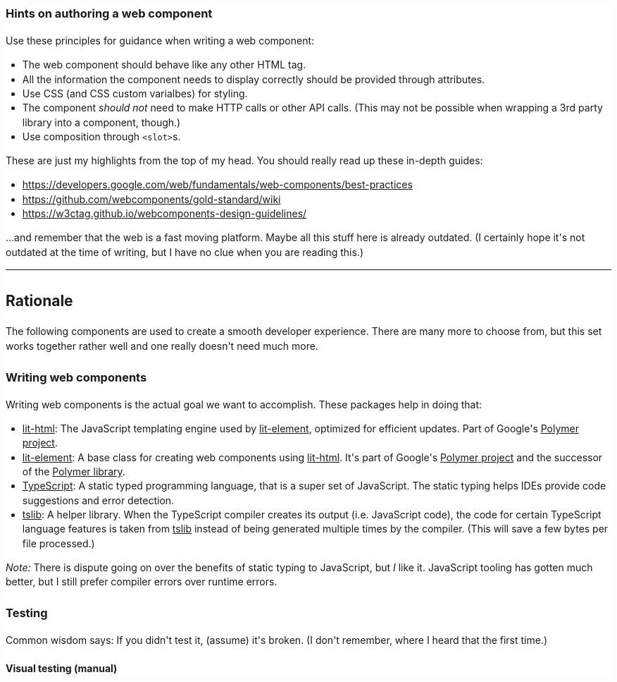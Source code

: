 ### Hints on authoring a web component

Use these principles for guidance when writing a web component:

- The web component should behave like any other HTML tag.
- All the information the component needs to display correctly should be provided through attributes.
- Use CSS (and CSS custom varialbes) for styling.
- The component _should not_ need to make HTTP calls or other API calls. (This may not be possible when wrapping a 3rd party library into a component, though.)
- Use composition through `<slot>`s.

These are just my highlights from the top of my head. You should really read up these in-depth guides:

- https://developers.google.com/web/fundamentals/web-components/best-practices
- https://github.com/webcomponents/gold-standard/wiki
- https://w3ctag.github.io/webcomponents-design-guidelines/

...and remember that the web is a fast moving platform. Maybe all this stuff here is already outdated. (I certainly hope it's not outdated at the time of writing, but I have no clue when you are reading this.)

---

## Rationale

The following components are used to create a smooth developer experience. There are many more to choose from, but this set works together rather well and one really doesn't need much more.

### Writing web components

Writing web components is the actual goal we want to accomplish. These packages help in doing that:

- [lit-html][]: The JavaScript templating engine used by [lit-element][], optimized for efficient updates. Part of Google's [Polymer project](https://www.polymer-project.org/).
- [lit-element][]: A base class for creating web components using [lit-html][]. It's part of Google's [Polymer project](https://www.polymer-project.org/) and the successor of the [Polymer library](https://polymer-library.polymer-project.org/).
- [TypeScript][]: A static typed programming language, that is a super set of JavaScript. The static typing helps IDEs provide code suggestions and error detection.
- [tslib][]: A helper library. When the TypeScript compiler creates its output (i.e. JavaScript code), the code for certain TypeScript language features is taken from [tslib][] instead of being generated multiple times by the compiler. (This will save a few bytes per file processed.)

_Note:_ There is dispute going on over the benefits of static typing to JavaScript, but _I_ like it. JavaScript tooling has gotten much better, but I still prefer compiler errors over runtime errors.

### Testing

Common wisdom says: If you didn't test it, (assume) it's broken. (I don't remember, where I heard that the first time.)

#### Visual testing (manual)


[browser-sync]: https://www.browsersync.io/
[chai]: https://www.chaijs.com
[commitlint]: https://commitlint.js.org/
[compression]: https://github.com/expressjs/compression
[eslint]: https://eslint.org/
[express]: http://expressjs.com/
[express-cache-headers]: https://github.com/nitsujlangston/express-cache-headers
[express-transform-bare-module-specifiers]: https://github.com/nodecg/express-transform-bare-module-specifiers#readme
[husky]: https://github.com/typicode/husky/
[hygen]: http://hygen.io/
[jsonlint]: http://zaach.github.com/jsonlint/
[lint-staged]: https://github.com/okonet/lint-staged
[lit-element]: https://lit-element.polymer-project.org/
[lit-html]: https://lit-html.polymer-project.org/
[mocha]: https://mochajs.org
[nodejs]: https://nodejs.org/en/
[npmjs]: https://npmjs.com/
[pixelmatch]: https://github.com/mapbox/pixelmatch
[pngjs]: https://github.com/lukeapage/pngjs
[prettier]: https://prettier.io
[puppeteer]: https://github.com/GoogleChrome/puppeteer
[serve-static]: https://github.com/expressjs/serve-static
[tseslint]: https://typescript-eslint.io/
[tslib]: https://github.com/Microsoft/tslib
[typescript]: https://www.typescriptlang.org/
